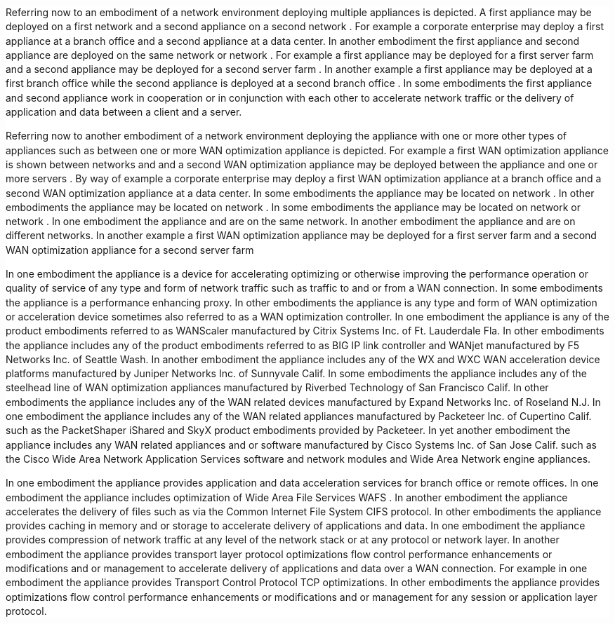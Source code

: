 Referring now to an embodiment of a network environment deploying multiple appliances is depicted. A first appliance may be deployed on a first network and a second appliance on a second network . For example a corporate enterprise may deploy a first appliance at a branch office and a second appliance at a data center. In another embodiment the first appliance and second appliance are deployed on the same network or network . For example a first appliance may be deployed for a first server farm and a second appliance may be deployed for a second server farm . In another example a first appliance may be deployed at a first branch office while the second appliance is deployed at a second branch office . In some embodiments the first appliance and second appliance work in cooperation or in conjunction with each other to accelerate network traffic or the delivery of application and data between a client and a server.

Referring now to another embodiment of a network environment deploying the appliance with one or more other types of appliances such as between one or more WAN optimization appliance is depicted. For example a first WAN optimization appliance is shown between networks and and a second WAN optimization appliance may be deployed between the appliance and one or more servers . By way of example a corporate enterprise may deploy a first WAN optimization appliance at a branch office and a second WAN optimization appliance at a data center. In some embodiments the appliance may be located on network . In other embodiments the appliance may be located on network . In some embodiments the appliance may be located on network or network . In one embodiment the appliance and are on the same network. In another embodiment the appliance and are on different networks. In another example a first WAN optimization appliance may be deployed for a first server farm and a second WAN optimization appliance for a second server farm 

In one embodiment the appliance is a device for accelerating optimizing or otherwise improving the performance operation or quality of service of any type and form of network traffic such as traffic to and or from a WAN connection. In some embodiments the appliance is a performance enhancing proxy. In other embodiments the appliance is any type and form of WAN optimization or acceleration device sometimes also referred to as a WAN optimization controller. In one embodiment the appliance is any of the product embodiments referred to as WANScaler manufactured by Citrix Systems Inc. of Ft. Lauderdale Fla. In other embodiments the appliance includes any of the product embodiments referred to as BIG IP link controller and WANjet manufactured by F5 Networks Inc. of Seattle Wash. In another embodiment the appliance includes any of the WX and WXC WAN acceleration device platforms manufactured by Juniper Networks Inc. of Sunnyvale Calif. In some embodiments the appliance includes any of the steelhead line of WAN optimization appliances manufactured by Riverbed Technology of San Francisco Calif. In other embodiments the appliance includes any of the WAN related devices manufactured by Expand Networks Inc. of Roseland N.J. In one embodiment the appliance includes any of the WAN related appliances manufactured by Packeteer Inc. of Cupertino Calif. such as the PacketShaper iShared and SkyX product embodiments provided by Packeteer. In yet another embodiment the appliance includes any WAN related appliances and or software manufactured by Cisco Systems Inc. of San Jose Calif. such as the Cisco Wide Area Network Application Services software and network modules and Wide Area Network engine appliances.

In one embodiment the appliance provides application and data acceleration services for branch office or remote offices. In one embodiment the appliance includes optimization of Wide Area File Services WAFS . In another embodiment the appliance accelerates the delivery of files such as via the Common Internet File System CIFS protocol. In other embodiments the appliance provides caching in memory and or storage to accelerate delivery of applications and data. In one embodiment the appliance provides compression of network traffic at any level of the network stack or at any protocol or network layer. In another embodiment the appliance provides transport layer protocol optimizations flow control performance enhancements or modifications and or management to accelerate delivery of applications and data over a WAN connection. For example in one embodiment the appliance provides Transport Control Protocol TCP optimizations. In other embodiments the appliance provides optimizations flow control performance enhancements or modifications and or management for any session or application layer protocol.
